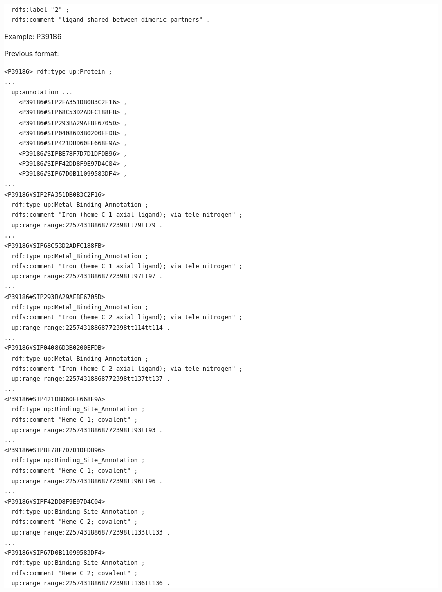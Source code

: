 ```
  rdfs:label "2" ;
  rdfs:comment "ligand shared between dimeric partners" .
```

Example: [P39186](https://rest.uniprot.org/uniprotkb/P39186.ttl)

Previous format:

```
<P39186> rdf:type up:Protein ;
...
  up:annotation ...
    <P39186#SIP2FA351DB0B3C2F16> ,
    <P39186#SIP68C53D2ADFC188FB> ,
    <P39186#SIP293BA29AFBE6705D> ,
    <P39186#SIP04086D3B0200EFDB> ,
    <P39186#SIP421DBD60EE668E9A> ,
    <P39186#SIPBE78F7D7D1DFDB96> ,
    <P39186#SIPF42DD8F9E97D4C04> ,
    <P39186#SIP67D0B11099583DF4> ,
...
<P39186#SIP2FA351DB0B3C2F16>
  rdf:type up:Metal_Binding_Annotation ;
  rdfs:comment "Iron (heme C 1 axial ligand); via tele nitrogen" ;
  up:range range:22574318868772398tt79tt79 .
...
<P39186#SIP68C53D2ADFC188FB>
  rdf:type up:Metal_Binding_Annotation ;
  rdfs:comment "Iron (heme C 1 axial ligand); via tele nitrogen" ;
  up:range range:22574318868772398tt97tt97 .
...
<P39186#SIP293BA29AFBE6705D>
  rdf:type up:Metal_Binding_Annotation ;
  rdfs:comment "Iron (heme C 2 axial ligand); via tele nitrogen" ;
  up:range range:22574318868772398tt114tt114 .
...
<P39186#SIP04086D3B0200EFDB>
  rdf:type up:Metal_Binding_Annotation ;
  rdfs:comment "Iron (heme C 2 axial ligand); via tele nitrogen" ;
  up:range range:22574318868772398tt137tt137 .
...
<P39186#SIP421DBD60EE668E9A>
  rdf:type up:Binding_Site_Annotation ;
  rdfs:comment "Heme C 1; covalent" ;
  up:range range:22574318868772398tt93tt93 .
...
<P39186#SIPBE78F7D7D1DFDB96>
  rdf:type up:Binding_Site_Annotation ;
  rdfs:comment "Heme C 1; covalent" ;
  up:range range:22574318868772398tt96tt96 .
...
<P39186#SIPF42DD8F9E97D4C04>
  rdf:type up:Binding_Site_Annotation ;
  rdfs:comment "Heme C 2; covalent" ;
  up:range range:22574318868772398tt133tt133 .
...
<P39186#SIP67D0B11099583DF4>
  rdf:type up:Binding_Site_Annotation ;
  rdfs:comment "Heme C 2; covalent" ;
  up:range range:22574318868772398tt136tt136 .
```
